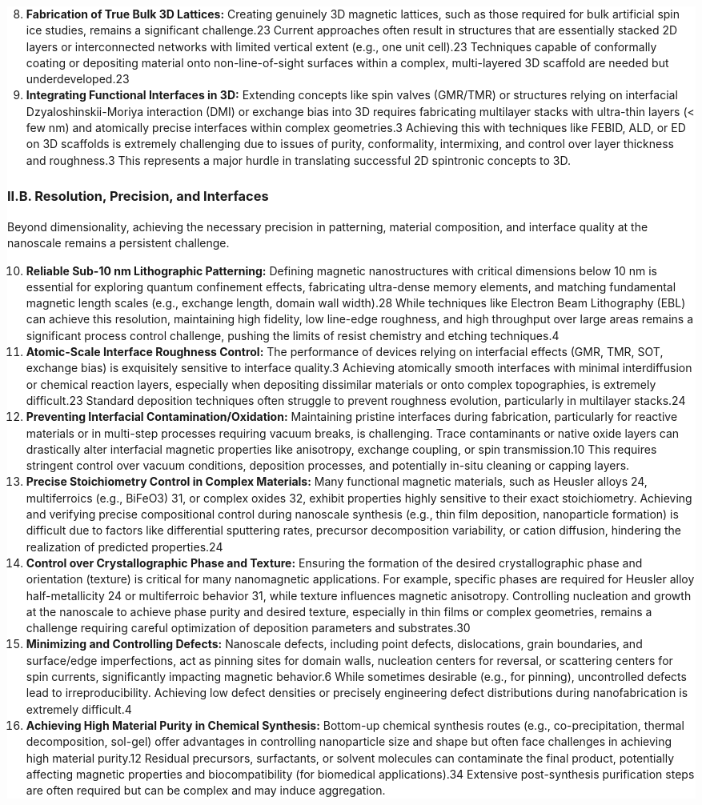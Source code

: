 8. **Fabrication of True Bulk 3D Lattices:** Creating genuinely 3D magnetic lattices, such as those required for bulk artificial spin ice studies, remains a significant challenge.23 Current approaches often result in structures that are essentially stacked 2D layers or interconnected networks with limited vertical extent (e.g., one unit cell).23 Techniques capable of conformally coating or depositing material onto non-line-of-sight surfaces within a complex, multi-layered 3D scaffold are needed but underdeveloped.23  
9. **Integrating Functional Interfaces in 3D:** Extending concepts like spin valves (GMR/TMR) or structures relying on interfacial Dzyaloshinskii-Moriya interaction (DMI) or exchange bias into 3D requires fabricating multilayer stacks with ultra-thin layers (\< few nm) and atomically precise interfaces within complex geometries.3 Achieving this with techniques like FEBID, ALD, or ED on 3D scaffolds is extremely challenging due to issues of purity, conformality, intermixing, and control over layer thickness and roughness.3 This represents a major hurdle in translating successful 2D spintronic concepts to 3D.

### **II.B. Resolution, Precision, and Interfaces**

Beyond dimensionality, achieving the necessary precision in patterning, material composition, and interface quality at the nanoscale remains a persistent challenge.

10. **Reliable Sub-10 nm Lithographic Patterning:** Defining magnetic nanostructures with critical dimensions below 10 nm is essential for exploring quantum confinement effects, fabricating ultra-dense memory elements, and matching fundamental magnetic length scales (e.g., exchange length, domain wall width).28 While techniques like Electron Beam Lithography (EBL) can achieve this resolution, maintaining high fidelity, low line-edge roughness, and high throughput over large areas remains a significant process control challenge, pushing the limits of resist chemistry and etching techniques.4  
11. **Atomic-Scale Interface Roughness Control:** The performance of devices relying on interfacial effects (GMR, TMR, SOT, exchange bias) is exquisitely sensitive to interface quality.3 Achieving atomically smooth interfaces with minimal interdiffusion or chemical reaction layers, especially when depositing dissimilar materials or onto complex topographies, is extremely difficult.23 Standard deposition techniques often struggle to prevent roughness evolution, particularly in multilayer stacks.24  
12. **Preventing Interfacial Contamination/Oxidation:** Maintaining pristine interfaces during fabrication, particularly for reactive materials or in multi-step processes requiring vacuum breaks, is challenging. Trace contaminants or native oxide layers can drastically alter interfacial magnetic properties like anisotropy, exchange coupling, or spin transmission.10 This requires stringent control over vacuum conditions, deposition processes, and potentially in-situ cleaning or capping layers.  
13. **Precise Stoichiometry Control in Complex Materials:** Many functional magnetic materials, such as Heusler alloys 24, multiferroics (e.g., BiFeO3) 31, or complex oxides 32, exhibit properties highly sensitive to their exact stoichiometry. Achieving and verifying precise compositional control during nanoscale synthesis (e.g., thin film deposition, nanoparticle formation) is difficult due to factors like differential sputtering rates, precursor decomposition variability, or cation diffusion, hindering the realization of predicted properties.24  
14. **Control over Crystallographic Phase and Texture:** Ensuring the formation of the desired crystallographic phase and orientation (texture) is critical for many nanomagnetic applications. For example, specific phases are required for Heusler alloy half-metallicity 24 or multiferroic behavior 31, while texture influences magnetic anisotropy. Controlling nucleation and growth at the nanoscale to achieve phase purity and desired texture, especially in thin films or complex geometries, remains a challenge requiring careful optimization of deposition parameters and substrates.30  
15. **Minimizing and Controlling Defects:** Nanoscale defects, including point defects, dislocations, grain boundaries, and surface/edge imperfections, act as pinning sites for domain walls, nucleation centers for reversal, or scattering centers for spin currents, significantly impacting magnetic behavior.6 While sometimes desirable (e.g., for pinning), uncontrolled defects lead to irreproducibility. Achieving low defect densities or precisely engineering defect distributions during nanofabrication is extremely difficult.4  
16. **Achieving High Material Purity in Chemical Synthesis:** Bottom-up chemical synthesis routes (e.g., co-precipitation, thermal decomposition, sol-gel) offer advantages in controlling nanoparticle size and shape but often face challenges in achieving high material purity.12 Residual precursors, surfactants, or solvent molecules can contaminate the final product, potentially affecting magnetic properties and biocompatibility (for biomedical applications).34 Extensive post-synthesis purification steps are often required but can be complex and may induce aggregation.  